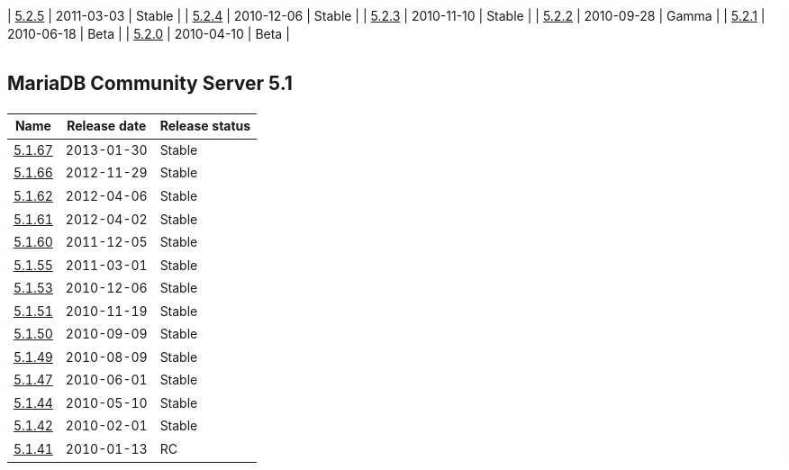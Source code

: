 | [5.2.5](old-releases/release-notes-mariadb-5-2-series/mariadb-525-release-notes.md)   | 2011-03-03   | Stable         |
| [5.2.4](old-releases/release-notes-mariadb-5-2-series/mariadb-524-release-notes.md)   | 2010-12-06   | Stable         |
| [5.2.3](old-releases/release-notes-mariadb-5-2-series/mariadb-523-release-notes.md)   | 2010-11-10   | Stable         |
| [5.2.2](old-releases/release-notes-mariadb-5-2-series/mariadb-522-release-notes.md)   | 2010-09-28   | Gamma          |
| [5.2.1](old-releases/release-notes-mariadb-5-2-series/mariadb-521-release-notes.md)   | 2010-06-18   | Beta           |
| [5.2.0](old-releases/release-notes-mariadb-5-2-series/mariadb-520-release-notes.md)   | 2010-04-10   | Beta           |

## MariaDB Community Server 5.1

| Name                                                                                  | Release date | Release status |
| ------------------------------------------------------------------------------------- | ------------ | -------------- |
| [5.1.67](old-releases/release-notes-mariadb-5-1-series/mariadb-5167-release-notes.md) | 2013-01-30   | Stable         |
| [5.1.66](old-releases/release-notes-mariadb-5-1-series/mariadb-5166-release-notes.md) | 2012-11-29   | Stable         |
| [5.1.62](old-releases/release-notes-mariadb-5-1-series/mariadb-5162-release-notes.md) | 2012-04-06   | Stable         |
| [5.1.61](old-releases/release-notes-mariadb-5-1-series/mariadb-5161-release-notes.md) | 2012-04-02   | Stable         |
| [5.1.60](old-releases/release-notes-mariadb-5-1-series/mariadb-5160-release-notes.md) | 2011-12-05   | Stable         |
| [5.1.55](old-releases/release-notes-mariadb-5-1-series/mariadb-5155-release-notes.md) | 2011-03-01   | Stable         |
| [5.1.53](old-releases/release-notes-mariadb-5-1-series/mariadb-5153-release-notes.md) | 2010-12-06   | Stable         |
| [5.1.51](old-releases/release-notes-mariadb-5-1-series/mariadb-5151-release-notes.md) | 2010-11-19   | Stable         |
| [5.1.50](old-releases/release-notes-mariadb-5-1-series/mariadb-5150-release-notes.md) | 2010-09-09   | Stable         |
| [5.1.49](old-releases/release-notes-mariadb-5-1-series/mariadb-5149-release-notes.md) | 2010-08-09   | Stable         |
| [5.1.47](old-releases/release-notes-mariadb-5-1-series/mariadb-5147-release-notes.md) | 2010-06-01   | Stable         |
| [5.1.44](old-releases/release-notes-mariadb-5-1-series/mariadb-5144-release-notes.md) | 2010-05-10   | Stable         |
| [5.1.42](old-releases/release-notes-mariadb-5-1-series/mariadb-5142-release-notes.md) | 2010-02-01   | Stable         |
| [5.1.41](old-releases/release-notes-mariadb-5-1-series/mariadb-5141-release-notes.md) | 2010-01-13   | RC             |
